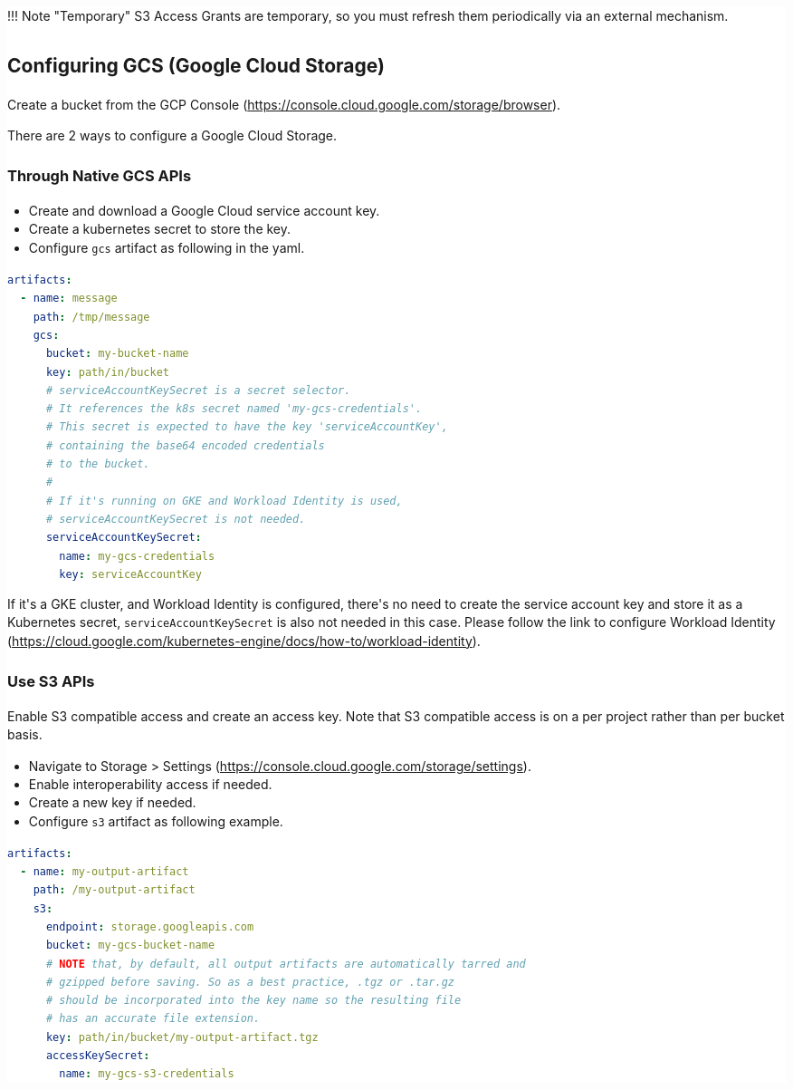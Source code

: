 !!! Note "Temporary"
    S3 Access Grants are temporary, so you must refresh them periodically via an external mechanism.

## Configuring GCS (Google Cloud Storage)

Create a bucket from the GCP Console
(<https://console.cloud.google.com/storage/browser>).

There are 2 ways to configure a Google Cloud Storage.

### Through Native GCS APIs

- Create and download a Google Cloud service account key.
- Create a kubernetes secret to store the key.
- Configure `gcs` artifact as following in the yaml.

```yaml
artifacts:
  - name: message
    path: /tmp/message
    gcs:
      bucket: my-bucket-name
      key: path/in/bucket
      # serviceAccountKeySecret is a secret selector.
      # It references the k8s secret named 'my-gcs-credentials'.
      # This secret is expected to have the key 'serviceAccountKey',
      # containing the base64 encoded credentials
      # to the bucket.
      #
      # If it's running on GKE and Workload Identity is used,
      # serviceAccountKeySecret is not needed.
      serviceAccountKeySecret:
        name: my-gcs-credentials
        key: serviceAccountKey
```

If it's a GKE cluster, and Workload Identity is configured, there's no need to
create the service account key and store it as a Kubernetes secret,
`serviceAccountKeySecret` is also not needed in this case. Please follow the
link to configure Workload Identity
(<https://cloud.google.com/kubernetes-engine/docs/how-to/workload-identity>).

### Use S3 APIs

Enable S3 compatible access and create an access key. Note that S3 compatible
access is on a per project rather than per bucket basis.

- Navigate to Storage > Settings
  (<https://console.cloud.google.com/storage/settings>).
- Enable interoperability access if needed.
- Create a new key if needed.
- Configure `s3` artifact as following example.

```yaml
artifacts:
  - name: my-output-artifact
    path: /my-output-artifact
    s3:
      endpoint: storage.googleapis.com
      bucket: my-gcs-bucket-name
      # NOTE that, by default, all output artifacts are automatically tarred and
      # gzipped before saving. So as a best practice, .tgz or .tar.gz
      # should be incorporated into the key name so the resulting file
      # has an accurate file extension.
      key: path/in/bucket/my-output-artifact.tgz
      accessKeySecret:
        name: my-gcs-s3-credentials
```